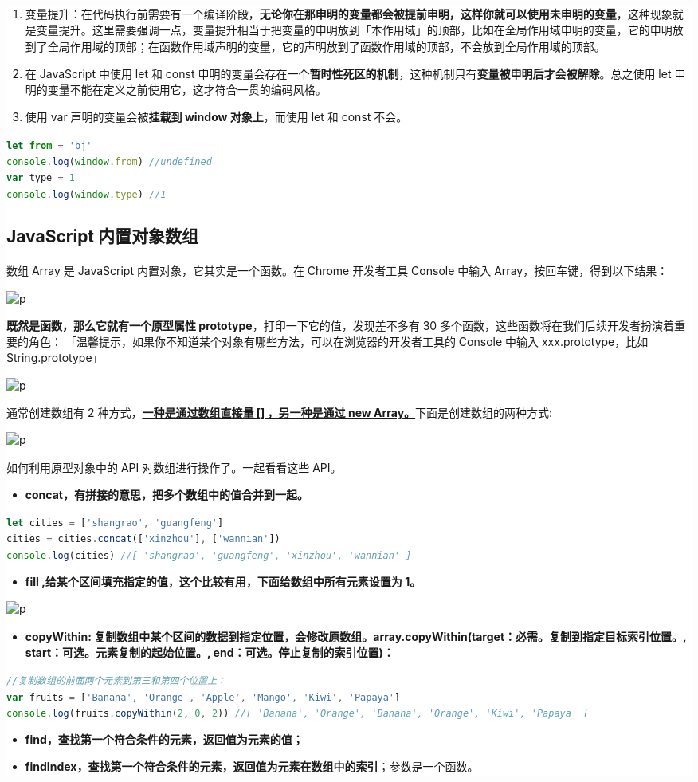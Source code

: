 1. 变量提升：在代码执行前需要有一个编译阶段，**无论你在那申明的变量都会被提前申明，这样你就可以使用未申明的变量**，这种现象就是变量提升。这里需要强调一点，变量提升相当于把变量的申明放到「本作用域」的顶部，比如在全局作用域申明的变量，它的申明放到了全局作用域的顶部；在函数作用域声明的变量，它的声明放到了函数作用域的顶部，不会放到全局作用域的顶部。

2. 在 JavaScript 中使用 let 和 const 申明的变量会存在一个**暂时性死区的机制**，这种机制只有**变量被申明后才会被解除**。总之使用 let 申明的变量不能在定义之前使用它，这才符合一贯的编码风格。

3. 使用 var 声明的变量会被**挂载到 window 对象上**，而使用 let 和 const 不会。

```javascript
let from = 'bj'
console.log(window.from) //undefined
var type = 1
console.log(window.type) //1
```

## JavaScript 内置对象数组

数组 Array 是 JavaScript 内置对象，它其实是一个函数。在 Chrome 开发者工具 Console 中输入 Array，按回车键，得到以下结果：

![p](https://mmbiz.qpic.cn/mmbiz_png/dZjzL3cZLGYGnd0Fxj6rObsicULviatAPOGfHIIQwXBKxrAkL9Udml7wHUa0seHSLN2RbhbAR8aZRiaEn24cicPYaw/640?wx_fmt=png&tp=webp&wxfrom=5&wx_lazy=1&wx_co=1)

**既然是函数，那么它就有一个原型属性 prototype**，打印一下它的值，发现差不多有 30 多个函数，这些函数将在我们后续开发者扮演着重要的角色：
「温馨提示，如果你不知道某个对象有哪些方法，可以在浏览器的开发者工具的 Console 中输入 xxx.prototype，比如 String.prototype」

![p](https://mmbiz.qpic.cn/mmbiz_png/dZjzL3cZLGYGnd0Fxj6rObsicULviatAPOt8mISWibzFUJfeSjBesibTrLQ4rNklfuXSWe13E2cToyKuY3Eor4ict7g/640?wx_fmt=png&tp=webp&wxfrom=5&wx_lazy=1&wx_co=1)

通常创建数组有 2 种方式，<u>**一种是通过数组直接量 [] ，另一种是通过 new Array。**</u>下面是创建数组的两种方式:

![p](https://mmbiz.qpic.cn/mmbiz_png/dZjzL3cZLGYGnd0Fxj6rObsicULviatAPOTCIoupFRicjjruib42bYPFp3kiaorXQECg8veKiaCc293wJGn1uuJH3rtg/640?wx_fmt=png&tp=webp&wxfrom=5&wx_lazy=1&wx_co=1)

如何利用原型对象中的 API 对数组进行操作了。一起看看这些 API。

- **concat，有拼接的意思，把多个数组中的值合并到一起。**

```javascript
let cities = ['shangrao', 'guangfeng']
cities = cities.concat(['xinzhou'], ['wannian'])
console.log(cities) //[ 'shangrao', 'guangfeng', 'xinzhou', 'wannian' ]
```

- **fill ,给某个区间填充指定的值，这个比较有用，下面给数组中所有元素设置为 1。**

![p](https://mmbiz.qpic.cn/mmbiz_png/dZjzL3cZLGYGnd0Fxj6rObsicULviatAPOoCMCvdLamPvmrmibjzKCQ6hhaE4APkwVzwGc7eKNltMefEUAryckUSA/640?wx_fmt=png&tp=webp&wxfrom=5&wx_lazy=1&wx_co=1)

- **copyWithin: 复制数组中某个区间的数据到指定位置，会修改原数组。array.copyWithin(target：必需。复制到指定目标索引位置。, start：可选。元素复制的起始位置。, end：可选。停止复制的索引位置)：**

```javascript
//复制数组的前面两个元素到第三和第四个位置上：
var fruits = ['Banana', 'Orange', 'Apple', 'Mango', 'Kiwi', 'Papaya']
console.log(fruits.copyWithin(2, 0, 2)) //[ 'Banana', 'Orange', 'Banana', 'Orange', 'Kiwi', 'Papaya' ]
```

- **find，查找第一个符合条件的元素，返回值为元素的值；**

* **findIndex，查找第一个符合条件的元素，返回值为元素在数组中的索引**；参数是一个函数。


  ['YEAR_VIP_ID']: '买1年送2个月',
  ['THREE_MONTH_VIP_ID']: '买3个月送1个月',
  ['SIX_MONTH_VIP_ID']: '买半年送1瓶茅台',